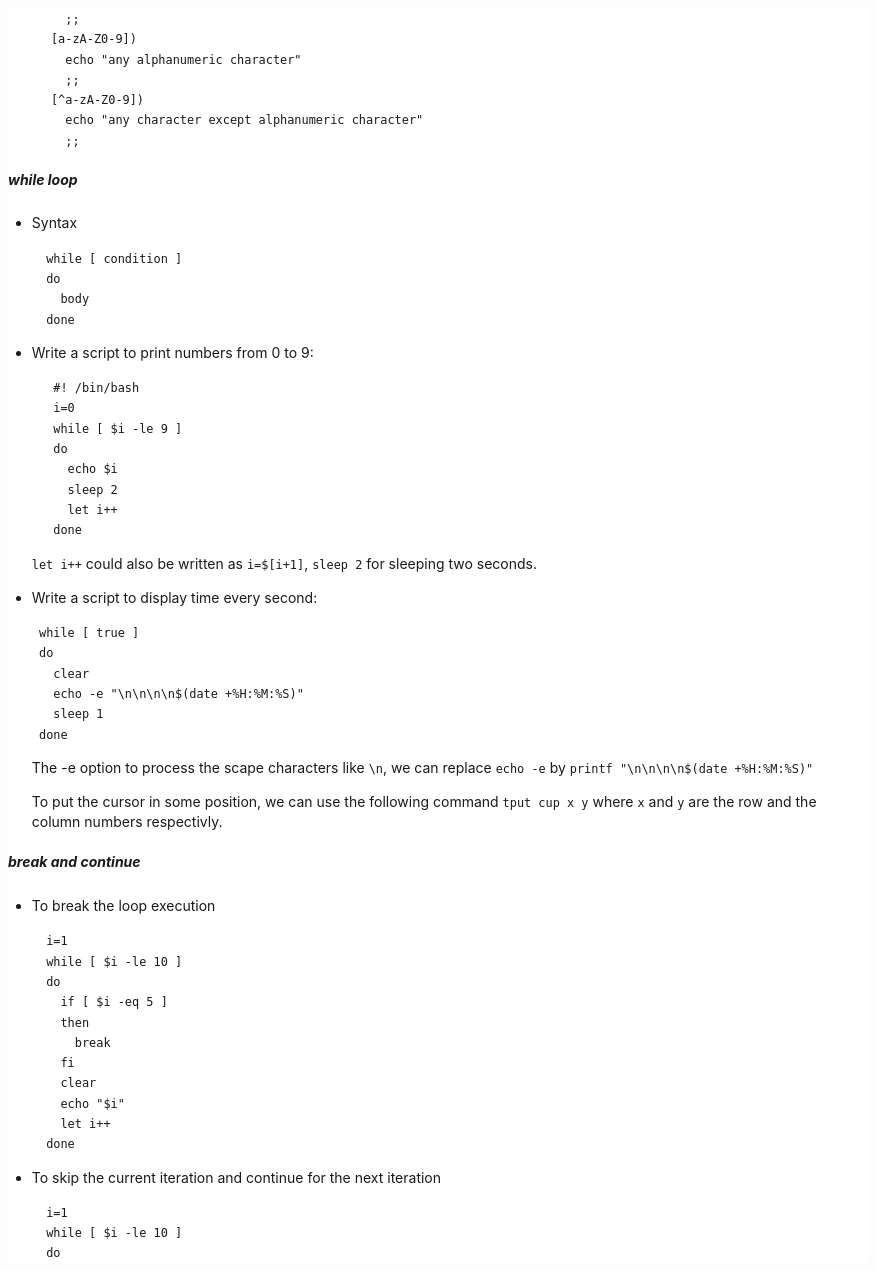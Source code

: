   ```
          ;;
        [a-zA-Z0-9])
          echo "any alphanumeric character"
          ;;
        [^a-zA-Z0-9])
          echo "any character except alphanumeric character"
          ;;            
  ```
##### while loop
  - Syntax
      ```    
        while [ condition ]
        do
          body
        done  
      ```

  - Write a script to print numbers from 0 to 9:
     ``` 
        #! /bin/bash
        i=0   
        while [ $i -le 9 ]
        do
          echo $i
          sleep 2          
          let i++
        done  
      ```
    `let i++` could also be written as `i=$[i+1]`, `sleep 2` for sleeping two seconds.
  - Write a script to display time every second:
     ``` 
      while [ true ] 
      do
        clear
        echo -e "\n\n\n\n$(date +%H:%M:%S)"
        sleep 1
      done
     ```  
    The -e option to process the scape characters like `\n`, we can replace `echo -e` by `printf "\n\n\n\n$(date +%H:%M:%S)"`
    
    To put the cursor in some position, we can use the following command `tput cup x y` where `x` and `y` are the row and the column numbers respectivly.  
##### break and continue
- To break the loop execution
    ``` 
      i=1
      while [ $i -le 10 ] 
      do
        if [ $i -eq 5 ]
        then 
          break
        fi  
        clear
        echo "$i"
        let i++
      done
     ```
- To skip the current iteration and continue for the next iteration
    ``` 
      i=1
      while [ $i -le 10 ] 
      do
